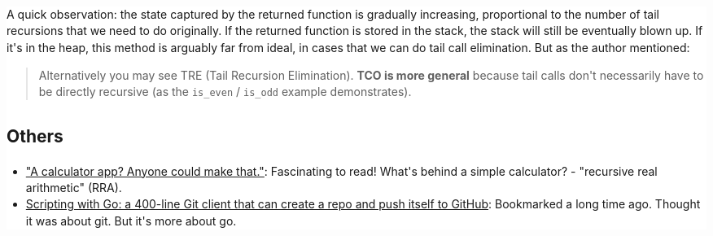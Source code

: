 A quick observation: the state captured by the returned function is gradually increasing, proportional to the number of tail recursions that we need to do originally. If the returned function is stored in the stack, the stack will still be eventually blown up. If it's in the heap, this method is arguably far from ideal, in cases that we can do tail call elimination. But as the author mentioned:

> Alternatively you may see TRE (Tail Recursion Elimination). **TCO is more general** because tail calls don't necessarily have to be directly recursive (as the `is_even` / `is_odd` example demonstrates).

## Others

- ["A calculator app? Anyone could make that."](https://chadnauseam.com/coding/random/calculator-app): Fascinating to read! What's behind a simple calculator? - "recursive real arithmetic" (RRA).
- [Scripting with Go: a 400-line Git client that can create a repo and push itself to GitHub](https://benhoyt.com/writings/gogit/): Bookmarked a long time ago. Thought it was about git. But it's more about go.